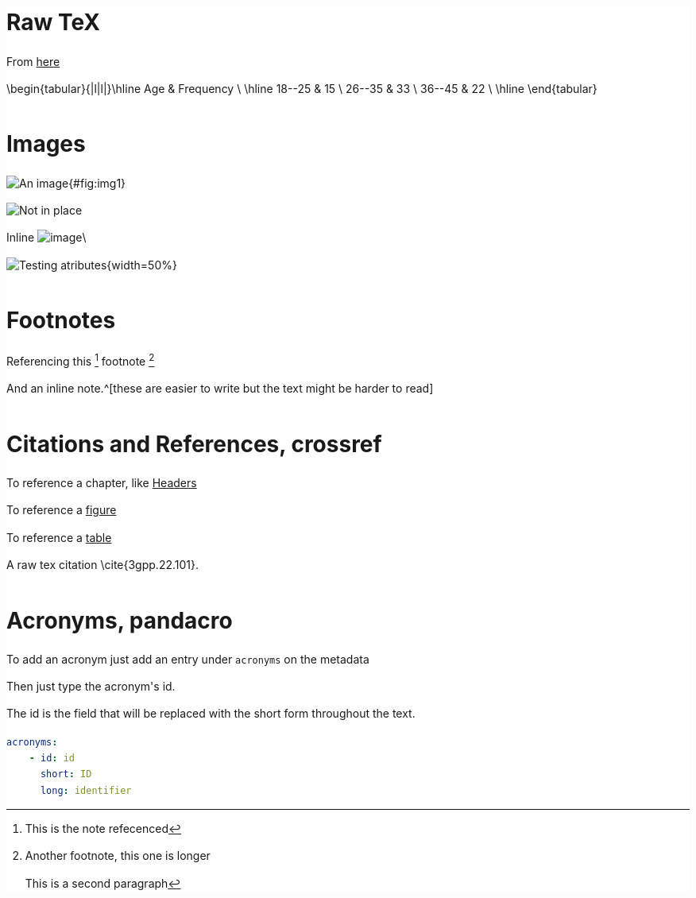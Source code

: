 # Raw TeX

From [here](https://garrettgman.github.io/rmarkdown/authoring_pandoc_markdown.html#raw_tex)

\begin{tabular}{|l|l|}\hline
Age & Frequency \\ \hline
18--25  & 15 \\
26--35  & 33 \\
36--45  & 22 \\ \hline
\end{tabular}

# Images

![An image](../figs/map.png "Alt text"){#fig:img1}

![Not in place]

[Not in place]: ../figs/map.png

Inline ![image](../figs/map.png "Something wrong")\

![Testing atributes](../figs/map.png){width=50%}

# Footnotes

Referencing this [^1] footnote [^longer]

[^1]: This is the note refecenced
[^longer]: Another footnote, this one is longer

    This is a second paragraph

And an inline note.^[these are easier to write but the text might be harder to read]

# Citations and References, crossref

To reference a chapter, like [Headers](#headers)

To reference a [figure](#fig:img1)

To reference a [table](#tbl:tbl1)

A raw tex citation \cite{3gpp.22.101}.

# Acronyms, pandacro

To add an acronym just add an entry under `acronyms` on the metadata

Then just type the acronym's id.

The id is the field that will be replaced with the short form throughout the text.

```yaml
acronyms:
    - id: id
      short: ID
      long: identifier
```
